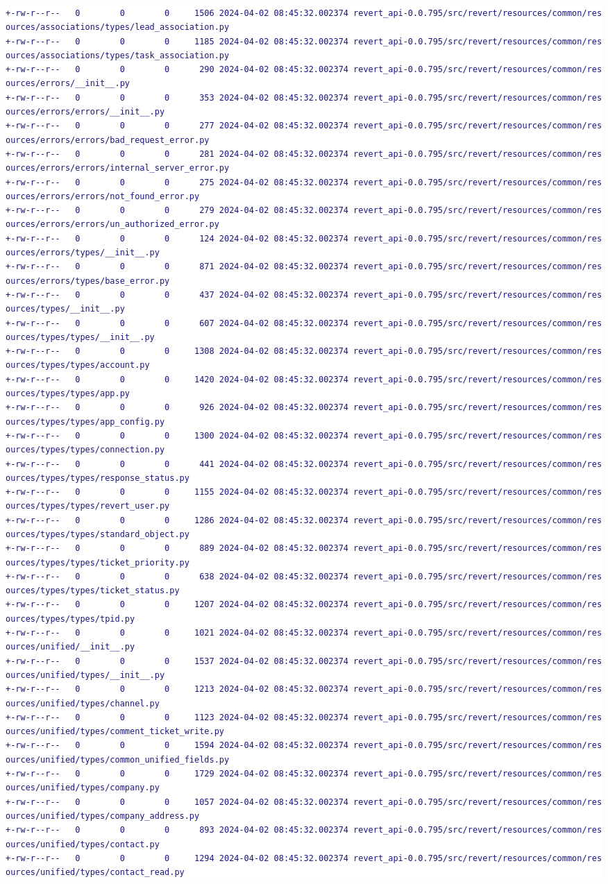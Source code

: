 ```diff
+-rw-r--r--   0        0        0     1506 2024-04-02 08:45:32.002374 revert_api-0.0.795/src/revert/resources/common/resources/associations/types/lead_association.py
+-rw-r--r--   0        0        0     1185 2024-04-02 08:45:32.002374 revert_api-0.0.795/src/revert/resources/common/resources/associations/types/task_association.py
+-rw-r--r--   0        0        0      290 2024-04-02 08:45:32.002374 revert_api-0.0.795/src/revert/resources/common/resources/errors/__init__.py
+-rw-r--r--   0        0        0      353 2024-04-02 08:45:32.002374 revert_api-0.0.795/src/revert/resources/common/resources/errors/errors/__init__.py
+-rw-r--r--   0        0        0      277 2024-04-02 08:45:32.002374 revert_api-0.0.795/src/revert/resources/common/resources/errors/errors/bad_request_error.py
+-rw-r--r--   0        0        0      281 2024-04-02 08:45:32.002374 revert_api-0.0.795/src/revert/resources/common/resources/errors/errors/internal_server_error.py
+-rw-r--r--   0        0        0      275 2024-04-02 08:45:32.002374 revert_api-0.0.795/src/revert/resources/common/resources/errors/errors/not_found_error.py
+-rw-r--r--   0        0        0      279 2024-04-02 08:45:32.002374 revert_api-0.0.795/src/revert/resources/common/resources/errors/errors/un_authorized_error.py
+-rw-r--r--   0        0        0      124 2024-04-02 08:45:32.002374 revert_api-0.0.795/src/revert/resources/common/resources/errors/types/__init__.py
+-rw-r--r--   0        0        0      871 2024-04-02 08:45:32.002374 revert_api-0.0.795/src/revert/resources/common/resources/errors/types/base_error.py
+-rw-r--r--   0        0        0      437 2024-04-02 08:45:32.002374 revert_api-0.0.795/src/revert/resources/common/resources/types/__init__.py
+-rw-r--r--   0        0        0      607 2024-04-02 08:45:32.002374 revert_api-0.0.795/src/revert/resources/common/resources/types/types/__init__.py
+-rw-r--r--   0        0        0     1308 2024-04-02 08:45:32.002374 revert_api-0.0.795/src/revert/resources/common/resources/types/types/account.py
+-rw-r--r--   0        0        0     1420 2024-04-02 08:45:32.002374 revert_api-0.0.795/src/revert/resources/common/resources/types/types/app.py
+-rw-r--r--   0        0        0      926 2024-04-02 08:45:32.002374 revert_api-0.0.795/src/revert/resources/common/resources/types/types/app_config.py
+-rw-r--r--   0        0        0     1300 2024-04-02 08:45:32.002374 revert_api-0.0.795/src/revert/resources/common/resources/types/types/connection.py
+-rw-r--r--   0        0        0      441 2024-04-02 08:45:32.002374 revert_api-0.0.795/src/revert/resources/common/resources/types/types/response_status.py
+-rw-r--r--   0        0        0     1155 2024-04-02 08:45:32.002374 revert_api-0.0.795/src/revert/resources/common/resources/types/types/revert_user.py
+-rw-r--r--   0        0        0     1286 2024-04-02 08:45:32.002374 revert_api-0.0.795/src/revert/resources/common/resources/types/types/standard_object.py
+-rw-r--r--   0        0        0      889 2024-04-02 08:45:32.002374 revert_api-0.0.795/src/revert/resources/common/resources/types/types/ticket_priority.py
+-rw-r--r--   0        0        0      638 2024-04-02 08:45:32.002374 revert_api-0.0.795/src/revert/resources/common/resources/types/types/ticket_status.py
+-rw-r--r--   0        0        0     1207 2024-04-02 08:45:32.002374 revert_api-0.0.795/src/revert/resources/common/resources/types/types/tpid.py
+-rw-r--r--   0        0        0     1021 2024-04-02 08:45:32.002374 revert_api-0.0.795/src/revert/resources/common/resources/unified/__init__.py
+-rw-r--r--   0        0        0     1537 2024-04-02 08:45:32.002374 revert_api-0.0.795/src/revert/resources/common/resources/unified/types/__init__.py
+-rw-r--r--   0        0        0     1213 2024-04-02 08:45:32.002374 revert_api-0.0.795/src/revert/resources/common/resources/unified/types/channel.py
+-rw-r--r--   0        0        0     1123 2024-04-02 08:45:32.002374 revert_api-0.0.795/src/revert/resources/common/resources/unified/types/comment_ticket_write.py
+-rw-r--r--   0        0        0     1594 2024-04-02 08:45:32.002374 revert_api-0.0.795/src/revert/resources/common/resources/unified/types/common_unified_fields.py
+-rw-r--r--   0        0        0     1729 2024-04-02 08:45:32.002374 revert_api-0.0.795/src/revert/resources/common/resources/unified/types/company.py
+-rw-r--r--   0        0        0     1057 2024-04-02 08:45:32.002374 revert_api-0.0.795/src/revert/resources/common/resources/unified/types/company_address.py
+-rw-r--r--   0        0        0      893 2024-04-02 08:45:32.002374 revert_api-0.0.795/src/revert/resources/common/resources/unified/types/contact.py
+-rw-r--r--   0        0        0     1294 2024-04-02 08:45:32.002374 revert_api-0.0.795/src/revert/resources/common/resources/unified/types/contact_read.py
```
